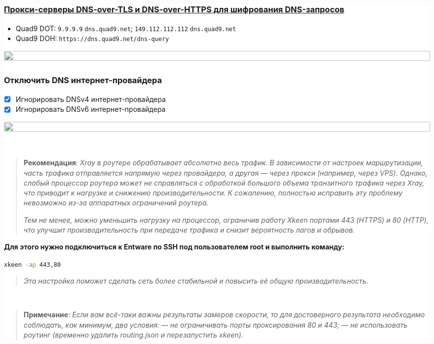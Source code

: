 ### [Прокси-серверы DNS-over-TLS и DNS-over-HTTPS для шифрования DNS-запросов](https://telegra.ph/DoT-DoH-08-12)

* Quad9 DOT: `9.9.9.9` `dns.quad9.net`; `149.112.112.112` `dns.quad9.net`
* Quad9 DOH: `https://dns.quad9.net/dns-query`

<p align="center">
  <a href="http://192.168.1.1/internet-filter/dns-configuration" target="_blank" rel="noopener noreferrer">
    <picture>
      <source media="(prefers-color-scheme: dark)" srcset="https://github.com/Corvus-Malus/XKeen-docs/raw/main/images/Dark/Keenetic-dns-configuration-Dark.png">
      <img width="100%" height="100%" src="https://github.com/Corvus-Malus/XKeen-docs/raw/main/images/Light/Keenetic-dns-configuration-Light.png">
    </picture>
  </a>
</p>

### Отключить DNS интернет-провайдера
- [x] Игнорировать DNSv4 интернет-провайдера
- [x] Игнорировать DNSv6 интернет-провайдера

<p align="center">
  <a href="http://192.168.1.1/wired/GigabitEthernet1" target="_blank" rel="noopener noreferrer">
    <picture>
      <source media="(prefers-color-scheme: dark)" srcset="https://github.com/Corvus-Malus/XKeen-docs/raw/main/images/Dark/Keenetic-GigabitEthernet-Dark.png">
      <img width="100%" height="100%" src="https://github.com/Corvus-Malus/XKeen-docs/raw/main/images/Light/Keenetic-GigabitEthernet1-Light.png">
    </picture>
  </a>
</p>

<br>

> **Рекомендация**: *Xray в роутере обрабатывает абсолютно весь трафик. В зависимости от настроек маршрутизации, часть трафика отправляется напрямую через провайдера, а другая — через прокси (например, через VPS). Однако, слабый процессор роутера может не справляться с обработкой большого объема транзитного трафика через Xray, что приводит к нагрузке и снижению производительности. К сожалению, полностью исправить эту проблему невозможно из-за аппаратных ограничений роутера.*
>
> *Тем не менее, можно уменьшить нагрузку на процессор, ограничив работу Xkeen портами 443 (HTTPS) и 80 (HTTP), что улучшит производительность при передаче трафика и снизит вероятность лагов и обрывов.*

**Для этого нужно подключиться к Entware по SSH под пользователем root и выполнить команду:**

```bash
xkeen -ap 443,80
```

> *Эта настройка поможет сделать сеть более стабильной и повысить её общую производительность.*

<br>

> **Примечание**: *Если вам всё-таки важны результаты замеров скорости, то для достоверного результата необходимо соблюдать, как минимум, два условия:
— не ограничивать порты проксирования 80 и 443;
— не использовать роутинг (временно удалить routing.json и перезапустить xkeen).*

